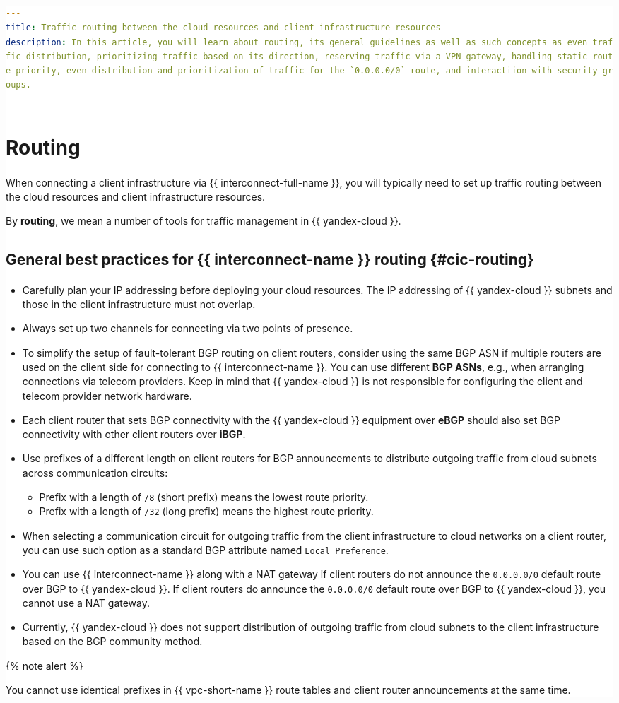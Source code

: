 ```yaml
---
title: Traffic routing between the cloud resources and client infrastructure resources
description: In this article, you will learn about routing, its general guidelines as well as such concepts as even traffic distribution, prioritizing traffic based on its direction, reserving traffic via a VPN gateway, handling static route priority, even distribution and prioritization of traffic for the `0.0.0.0/0` route, and interactiion with security groups.
---
```


# Routing

When connecting a client infrastructure via {{ interconnect-full-name }}, you will typically need to set up traffic routing between the cloud resources and client infrastructure resources.

By **routing**, we mean a number of tools for traffic management in {{ yandex-cloud }}.

## General best practices for {{ interconnect-name }} routing {#cic-routing}

* Carefully plan your IP addressing before deploying your cloud resources. The IP addressing of {{ yandex-cloud }} subnets and those in the client infrastructure must not overlap.
* Always set up two channels for connecting via two [points of presence](pops.md).

* To simplify the setup of fault-tolerant BGP routing on client routers, consider using the same [BGP ASN](priv-con.md#bgp-asn) if multiple routers are used on the client side for connecting to {{ interconnect-name }}. You can use different **BGP ASNs**, e.g., when arranging connections via telecom providers. Keep in mind that {{ yandex-cloud }} is not responsible for configuring the client and telecom provider network hardware.

* Each client router that sets [BGP connectivity](priv-con.md#bgp-peering) with the {{ yandex-cloud }} equipment over **eBGP** should also set BGP connectivity with other client routers over **iBGP**.
* Use prefixes of a different length on client routers for BGP announcements to distribute outgoing traffic from cloud subnets across communication circuits: 
    * Prefix with a length of `/8` (short prefix) means the lowest route priority.
    * Prefix with a length of `/32` (long prefix) means the highest route priority.

* When selecting a communication circuit for outgoing traffic from the client infrastructure to cloud networks on a client router, you can use such option as a standard BGP attribute named `Local Preference`.

* You can use {{ interconnect-name }} along with a [NAT gateway](../../vpc/operations/create-nat-gateway.md) if client routers do not announce the `0.0.0.0/0` default route over BGP to {{ yandex-cloud }}. If client routers do announce the `0.0.0.0/0` default route over BGP to {{ yandex-cloud }}, you cannot use a [NAT gateway](../../vpc/operations/create-nat-gateway.md).

* Currently, {{ yandex-cloud }} does not support distribution of outgoing traffic from cloud subnets to the client infrastructure based on the [BGP community](https://linkmeup.gitbook.io/sdsm/8.1.-ibgp/3.-atributy-bgp/4.-community/0.-teoriya) method.

{% note alert %}

You cannot use identical prefixes in {{ vpc-short-name }} route tables and client router announcements at the same time.
